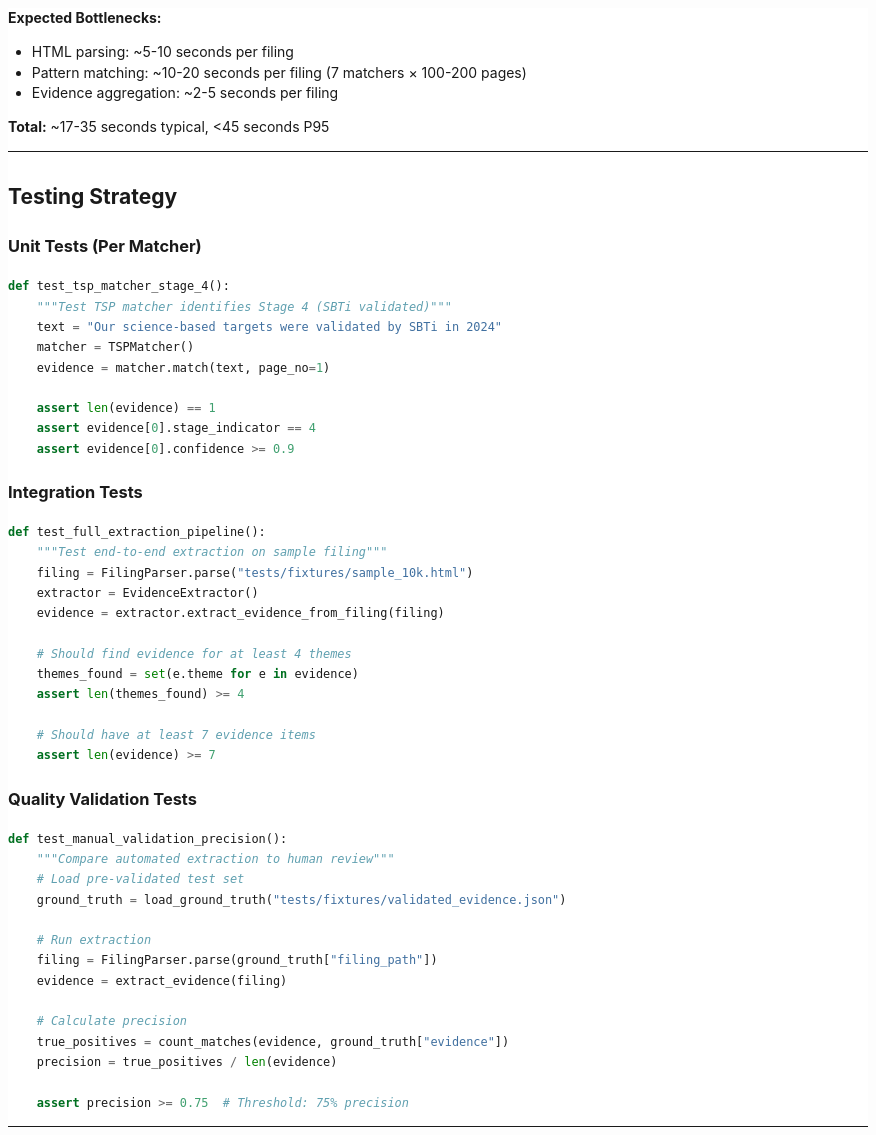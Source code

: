 **Expected Bottlenecks:**
- HTML parsing: ~5-10 seconds per filing
- Pattern matching: ~10-20 seconds per filing (7 matchers × 100-200 pages)
- Evidence aggregation: ~2-5 seconds per filing

**Total:** ~17-35 seconds typical, <45 seconds P95

---

## Testing Strategy

### Unit Tests (Per Matcher)

```python
def test_tsp_matcher_stage_4():
    """Test TSP matcher identifies Stage 4 (SBTi validated)"""
    text = "Our science-based targets were validated by SBTi in 2024"
    matcher = TSPMatcher()
    evidence = matcher.match(text, page_no=1)

    assert len(evidence) == 1
    assert evidence[0].stage_indicator == 4
    assert evidence[0].confidence >= 0.9
```

### Integration Tests

```python
def test_full_extraction_pipeline():
    """Test end-to-end extraction on sample filing"""
    filing = FilingParser.parse("tests/fixtures/sample_10k.html")
    extractor = EvidenceExtractor()
    evidence = extractor.extract_evidence_from_filing(filing)

    # Should find evidence for at least 4 themes
    themes_found = set(e.theme for e in evidence)
    assert len(themes_found) >= 4

    # Should have at least 7 evidence items
    assert len(evidence) >= 7
```

### Quality Validation Tests

```python
def test_manual_validation_precision():
    """Compare automated extraction to human review"""
    # Load pre-validated test set
    ground_truth = load_ground_truth("tests/fixtures/validated_evidence.json")

    # Run extraction
    filing = FilingParser.parse(ground_truth["filing_path"])
    evidence = extract_evidence(filing)

    # Calculate precision
    true_positives = count_matches(evidence, ground_truth["evidence"])
    precision = true_positives / len(evidence)

    assert precision >= 0.75  # Threshold: 75% precision
```

---